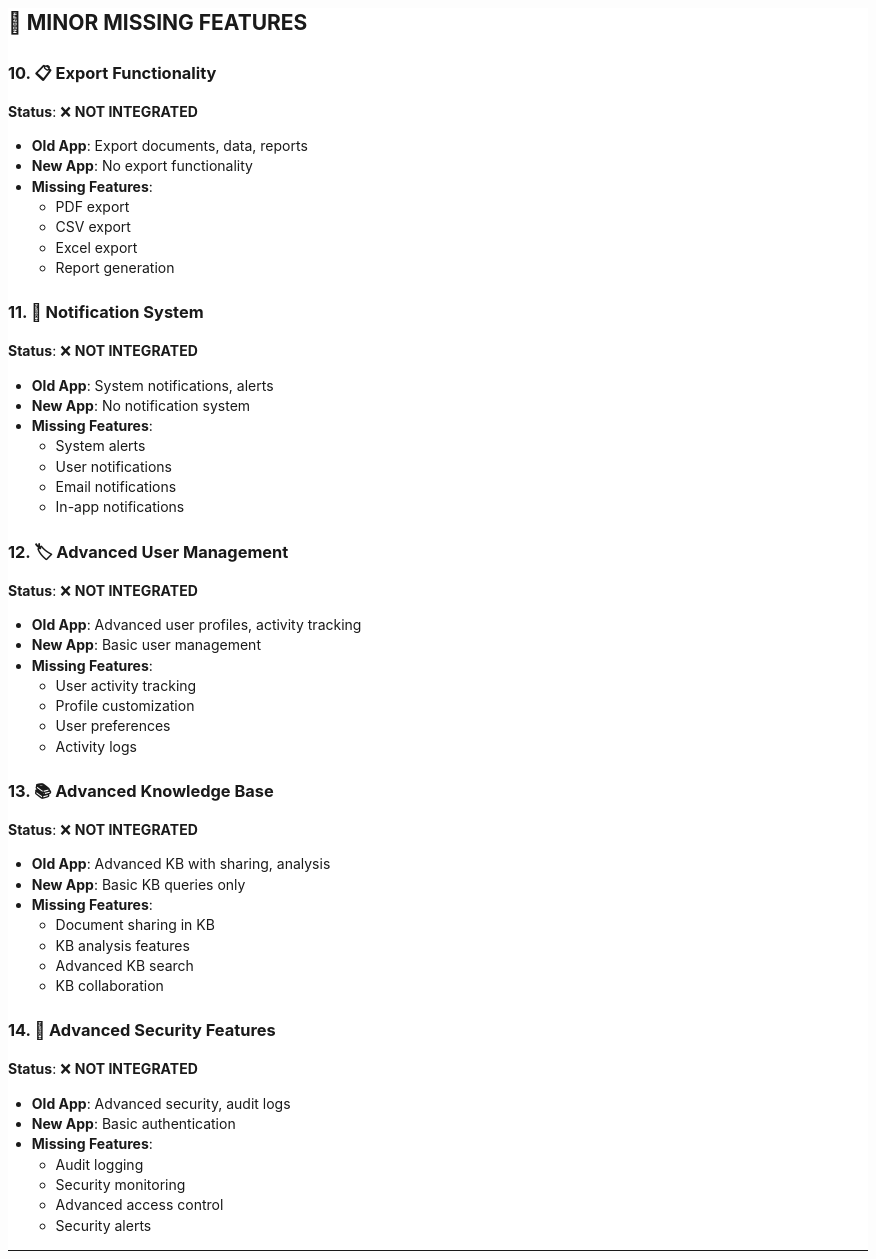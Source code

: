 
## 🎯 **MINOR MISSING FEATURES**

### **10. 📋 Export Functionality**
**Status**: ❌ **NOT INTEGRATED**
- **Old App**: Export documents, data, reports
- **New App**: No export functionality
- **Missing Features**:
  - PDF export
  - CSV export
  - Excel export
  - Report generation

### **11. 🔔 Notification System**
**Status**: ❌ **NOT INTEGRATED**
- **Old App**: System notifications, alerts
- **New App**: No notification system
- **Missing Features**:
  - System alerts
  - User notifications
  - Email notifications
  - In-app notifications

### **12. 🏷️ Advanced User Management**
**Status**: ❌ **NOT INTEGRATED**
- **Old App**: Advanced user profiles, activity tracking
- **New App**: Basic user management
- **Missing Features**:
  - User activity tracking
  - Profile customization
  - User preferences
  - Activity logs

### **13. 📚 Advanced Knowledge Base**
**Status**: ❌ **NOT INTEGRATED**
- **Old App**: Advanced KB with sharing, analysis
- **New App**: Basic KB queries only
- **Missing Features**:
  - Document sharing in KB
  - KB analysis features
  - Advanced KB search
  - KB collaboration

### **14. 🔐 Advanced Security Features**
**Status**: ❌ **NOT INTEGRATED**
- **Old App**: Advanced security, audit logs
- **New App**: Basic authentication
- **Missing Features**:
  - Audit logging
  - Security monitoring
  - Advanced access control
  - Security alerts

---